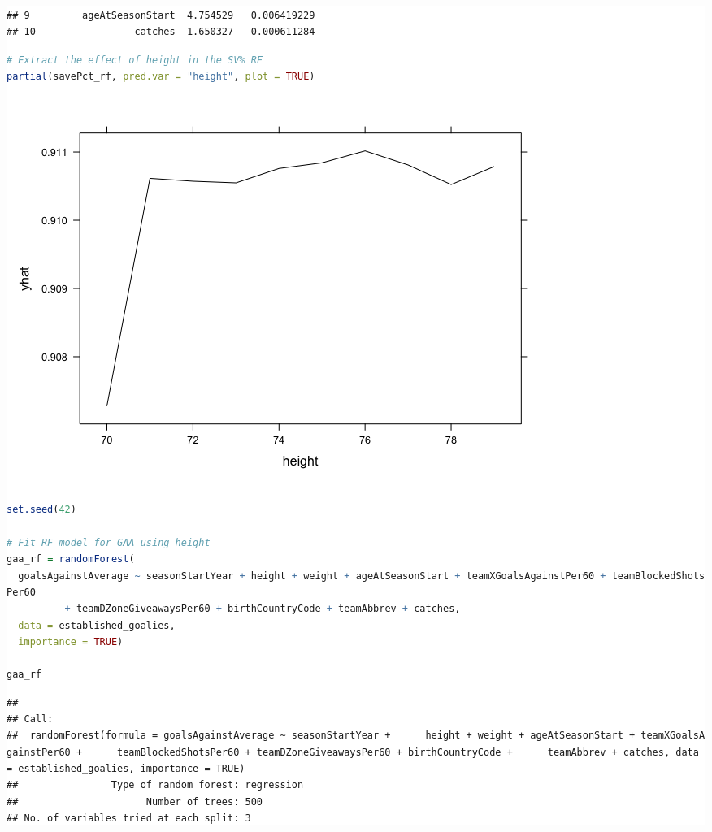     ## 9         ageAtSeasonStart  4.754529   0.006419229
    ## 10                 catches  1.650327   0.000611284

``` r
# Extract the effect of height in the SV% RF
partial(savePct_rf, pred.var = "height", plot = TRUE)
```

![](03_modelling_files/figure-gfm/unnamed-chunk-28-1.png)

``` r
set.seed(42)

# Fit RF model for GAA using height
gaa_rf = randomForest(
  goalsAgainstAverage ~ seasonStartYear + height + weight + ageAtSeasonStart + teamXGoalsAgainstPer60 + teamBlockedShotsPer60 
          + teamDZoneGiveawaysPer60 + birthCountryCode + teamAbbrev + catches,
  data = established_goalies,
  importance = TRUE)

gaa_rf
```

    ## 
    ## Call:
    ##  randomForest(formula = goalsAgainstAverage ~ seasonStartYear +      height + weight + ageAtSeasonStart + teamXGoalsAgainstPer60 +      teamBlockedShotsPer60 + teamDZoneGiveawaysPer60 + birthCountryCode +      teamAbbrev + catches, data = established_goalies, importance = TRUE) 
    ##                Type of random forest: regression
    ##                      Number of trees: 500
    ## No. of variables tried at each split: 3